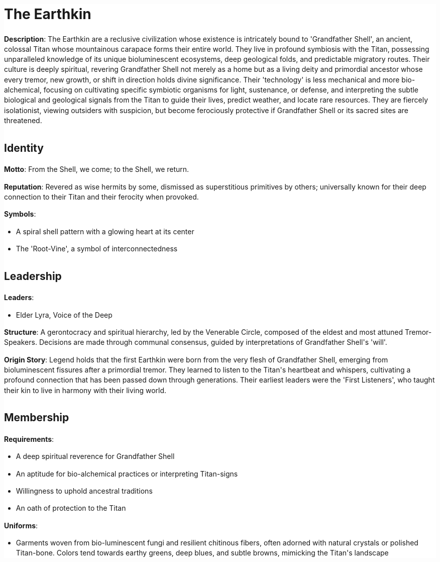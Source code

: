 
# The Earthkin
**Description**: The Earthkin are a reclusive civilization whose existence is intricately bound to 'Grandfather Shell', an ancient, colossal Titan whose mountainous carapace forms their entire world. They live in profound symbiosis with the Titan, possessing unparalleled knowledge of its unique bioluminescent ecosystems, deep geological folds, and predictable migratory routes. Their culture is deeply spiritual, revering Grandfather Shell not merely as a home but as a living deity and primordial ancestor whose every tremor, new growth, or shift in direction holds divine significance. Their 'technology' is less mechanical and more bio-alchemical, focusing on cultivating specific symbiotic organisms for light, sustenance, or defense, and interpreting the subtle biological and geological signals from the Titan to guide their lives, predict weather, and locate rare resources. They are fiercely isolationist, viewing outsiders with suspicion, but become ferociously protective if Grandfather Shell or its sacred sites are threatened.


## Identity
**Motto**: From the Shell, we come; to the Shell, we return.

**Reputation**: Revered as wise hermits by some, dismissed as superstitious primitives by others; universally known for their deep connection to their Titan and their ferocity when provoked.

**Symbols**:
- A spiral shell pattern with a glowing heart at its center

- The 'Root-Vine', a symbol of interconnectedness


## Leadership
**Leaders**:
- Elder Lyra, Voice of the Deep

**Structure**: A gerontocracy and spiritual hierarchy, led by the Venerable Circle, composed of the eldest and most attuned Tremor-Speakers. Decisions are made through communal consensus, guided by interpretations of Grandfather Shell's 'will'.

**Origin Story**: Legend holds that the first Earthkin were born from the very flesh of Grandfather Shell, emerging from bioluminescent fissures after a primordial tremor. They learned to listen to the Titan's heartbeat and whispers, cultivating a profound connection that has been passed down through generations. Their earliest leaders were the 'First Listeners', who taught their kin to live in harmony with their living world.


## Membership
**Requirements**:
- A deep spiritual reverence for Grandfather Shell

- An aptitude for bio-alchemical practices or interpreting Titan-signs

- Willingness to uphold ancestral traditions

- An oath of protection to the Titan

**Uniforms**:
- Garments woven from bio-luminescent fungi and resilient chitinous fibers, often adorned with natural crystals or polished Titan-bone. Colors tend towards earthy greens, deep blues, and subtle browns, mimicking the Titan's landscape
